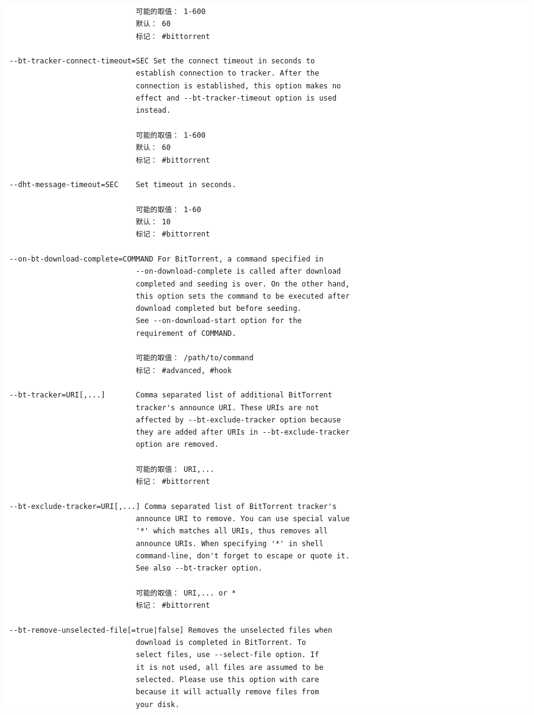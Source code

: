 	                              可能的取值： 1-600
	                              默认： 60
	                              标记： #bittorrent
	
	 --bt-tracker-connect-timeout=SEC Set the connect timeout in seconds to
	                              establish connection to tracker. After the
	                              connection is established, this option makes no
	                              effect and --bt-tracker-timeout option is used
	                              instead.
	
	                              可能的取值： 1-600
	                              默认： 60
	                              标记： #bittorrent
	
	 --dht-message-timeout=SEC    Set timeout in seconds.
	
	                              可能的取值： 1-60
	                              默认： 10
	                              标记： #bittorrent
	
	 --on-bt-download-complete=COMMAND For BitTorrent, a command specified in
	                              --on-download-complete is called after download
	                              completed and seeding is over. On the other hand,
	                              this option sets the command to be executed after
	                              download completed but before seeding.
	                              See --on-download-start option for the
	                              requirement of COMMAND.
	
	                              可能的取值： /path/to/command
	                              标记： #advanced, #hook
	
	 --bt-tracker=URI[,...]       Comma separated list of additional BitTorrent
	                              tracker's announce URI. These URIs are not
	                              affected by --bt-exclude-tracker option because
	                              they are added after URIs in --bt-exclude-tracker
	                              option are removed.
	
	                              可能的取值： URI,...
	                              标记： #bittorrent
	
	 --bt-exclude-tracker=URI[,...] Comma separated list of BitTorrent tracker's
	                              announce URI to remove. You can use special value
	                              '*' which matches all URIs, thus removes all
	                              announce URIs. When specifying '*' in shell
	                              command-line, don't forget to escape or quote it.
	                              See also --bt-tracker option.
	
	                              可能的取值： URI,... or *
	                              标记： #bittorrent
	
	 --bt-remove-unselected-file[=true|false] Removes the unselected files when
	                              download is completed in BitTorrent. To
	                              select files, use --select-file option. If
	                              it is not used, all files are assumed to be
	                              selected. Please use this option with care
	                              because it will actually remove files from
	                              your disk.
	